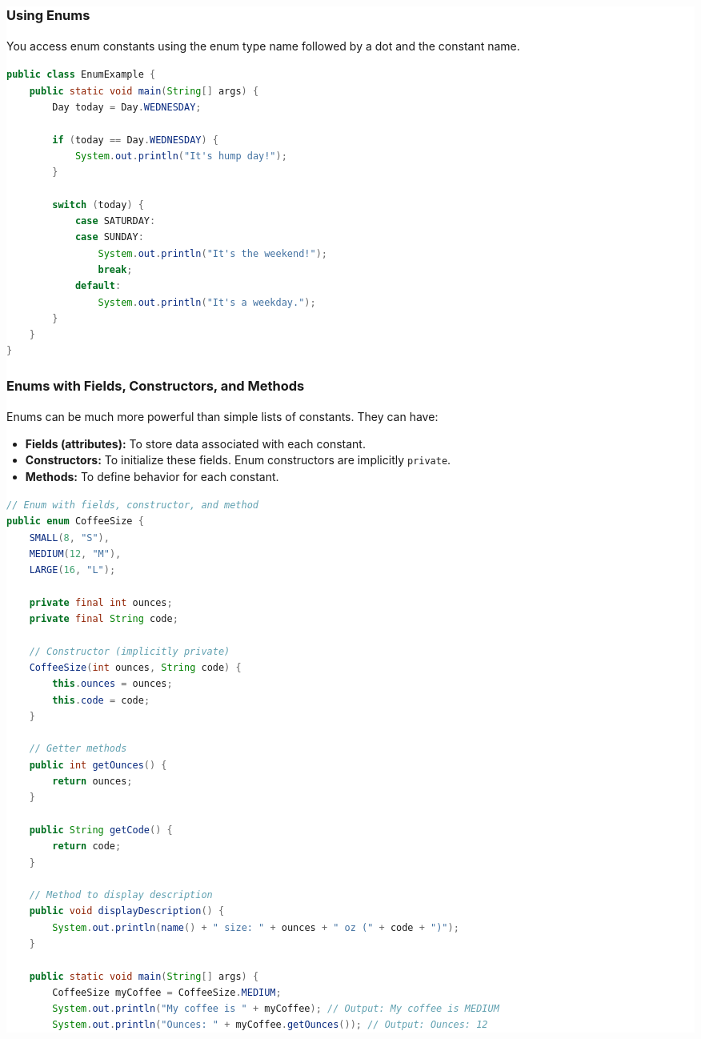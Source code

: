### Using Enums
You access enum constants using the enum type name followed by a dot and the constant name.

```java
public class EnumExample {
    public static void main(String[] args) {
        Day today = Day.WEDNESDAY;

        if (today == Day.WEDNESDAY) {
            System.out.println("It's hump day!");
        }

        switch (today) {
            case SATURDAY:
            case SUNDAY:
                System.out.println("It's the weekend!");
                break;
            default:
                System.out.println("It's a weekday.");
        }
    }
}
```

### Enums with Fields, Constructors, and Methods
Enums can be much more powerful than simple lists of constants. They can have:
* **Fields (attributes):** To store data associated with each constant.
* **Constructors:** To initialize these fields. Enum constructors are implicitly `private`.
* **Methods:** To define behavior for each constant.

```java
// Enum with fields, constructor, and method
public enum CoffeeSize {
    SMALL(8, "S"),
    MEDIUM(12, "M"),
    LARGE(16, "L");

    private final int ounces;
    private final String code;

    // Constructor (implicitly private)
    CoffeeSize(int ounces, String code) {
        this.ounces = ounces;
        this.code = code;
    }

    // Getter methods
    public int getOunces() {
        return ounces;
    }

    public String getCode() {
        return code;
    }

    // Method to display description
    public void displayDescription() {
        System.out.println(name() + " size: " + ounces + " oz (" + code + ")");
    }

    public static void main(String[] args) {
        CoffeeSize myCoffee = CoffeeSize.MEDIUM;
        System.out.println("My coffee is " + myCoffee); // Output: My coffee is MEDIUM
        System.out.println("Ounces: " + myCoffee.getOunces()); // Output: Ounces: 12
```